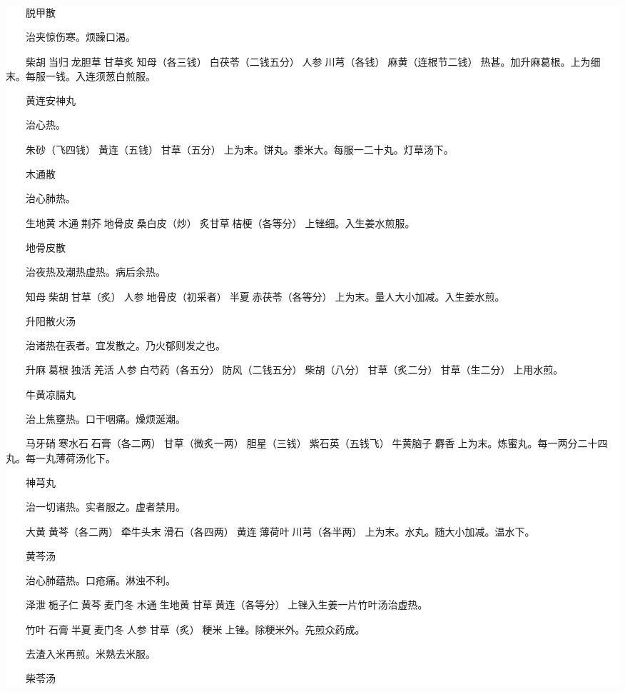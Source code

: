 　　脱甲散

　　治夹惊伤寒。烦躁口渴。

　　柴胡 当归 龙胆草 甘草炙 知母（各三钱） 白茯苓（二钱五分） 人参 川芎（各钱） 麻黄（连根节二钱） 热甚。加升麻葛根。上为细末。每服一钱。入连须葱白煎服。

　　黄连安神丸

　　治心热。

　　朱砂（飞四钱） 黄连（五钱） 甘草（五分） 上为末。饼丸。黍米大。每服一二十丸。灯草汤下。

　　木通散

　　治心肺热。

　　生地黄 木通 荆芥 地骨皮 桑白皮（炒） 炙甘草 桔梗（各等分） 上锉细。入生姜水煎服。

　　地骨皮散

　　治夜热及潮热虚热。病后余热。

　　知母 柴胡 甘草（炙） 人参 地骨皮（初采者） 半夏 赤茯苓（各等分） 上为末。量人大小加减。入生姜水煎。

　　升阳散火汤

　　治诸热在表者。宜发散之。乃火郁则发之也。

　　升麻 葛根 独活 羌活 人参 白芍药（各五分） 防风（二钱五分） 柴胡（八分） 甘草（炙二分） 甘草（生二分） 上用水煎。

　　牛黄凉膈丸

　　治上焦壅热。口干咽痛。燥烦涎潮。

　　马牙硝 寒水石 石膏（各二两） 甘草（微炙一两） 胆星（三钱） 紫石英（五钱飞） 牛黄脑子 麝香 上为末。炼蜜丸。每一两分二十四丸。每一丸薄荷汤化下。

　　神芎丸

　　治一切诸热。实者服之。虚者禁用。

　　大黄 黄芩（各二两） 牵牛头末 滑石（各四两） 黄连 薄荷叶 川芎（各半两） 上为末。水丸。随大小加减。温水下。

　　黄芩汤

　　治心肺蕴热。口疮痛。淋浊不利。

　　泽泄 栀子仁 黄芩 麦门冬 木通 生地黄 甘草 黄连（各等分） 上锉入生姜一片竹叶汤治虚热。

　　竹叶 石膏 半夏 麦门冬 人参 甘草（炙） 粳米 上锉。除粳米外。先煎众药成。

　　去渣入米再煎。米熟去米服。

　　柴苓汤

